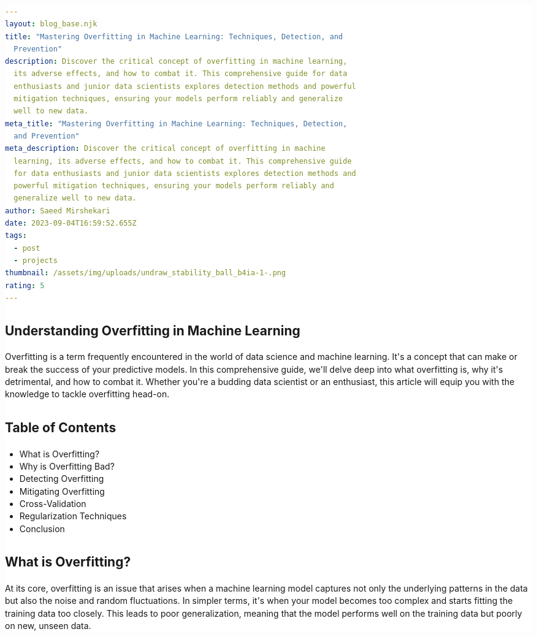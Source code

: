 ```yaml
---
layout: blog_base.njk
title: "Mastering Overfitting in Machine Learning: Techniques, Detection, and
  Prevention"
description: Discover the critical concept of overfitting in machine learning,
  its adverse effects, and how to combat it. This comprehensive guide for data
  enthusiasts and junior data scientists explores detection methods and powerful
  mitigation techniques, ensuring your models perform reliably and generalize
  well to new data.
meta_title: "Mastering Overfitting in Machine Learning: Techniques, Detection,
  and Prevention"
meta_description: Discover the critical concept of overfitting in machine
  learning, its adverse effects, and how to combat it. This comprehensive guide
  for data enthusiasts and junior data scientists explores detection methods and
  powerful mitigation techniques, ensuring your models perform reliably and
  generalize well to new data.
author: Saeed Mirshekari
date: 2023-09-04T16:59:52.655Z
tags:
  - post
  - projects
thumbnail: /assets/img/uploads/undraw_stability_ball_b4ia-1-.png
rating: 5
---
```

## Understanding Overfitting in Machine Learning

Overfitting is a term frequently encountered in the world of data science and machine learning. It's a concept that can make or break the success of your predictive models. In this comprehensive guide, we'll delve deep into what overfitting is, why it's detrimental, and how to combat it. Whether you're a budding data scientist or an enthusiast, this article will equip you with the knowledge to tackle overfitting head-on.

## Table of Contents

* What is Overfitting?
* Why is Overfitting Bad?
* Detecting Overfitting
* Mitigating Overfitting
* Cross-Validation
* Regularization Techniques
* Conclusion

## What is Overfitting?

At its core, overfitting is an issue that arises when a machine learning model captures not only the underlying patterns in the data but also the noise and random fluctuations. In simpler terms, it's when your model becomes too complex and starts fitting the training data too closely. This leads to poor generalization, meaning that the model performs well on the training data but poorly on new, unseen data.
